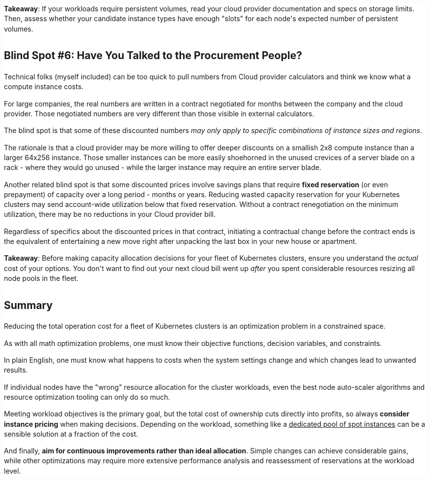 __Takeaway__: If your workloads require persistent volumes, read your cloud provider documentation and specs on storage limits. Then, assess whether your candidate instance types have enough "slots" for each node's expected number of persistent volumes.

## Blind Spot #6: Have You Talked to the Procurement People?

Technical folks (myself included) can be too quick to pull numbers from Cloud provider calculators and think we know what a compute instance costs.

For large companies, the real numbers are written in a contract negotiated for months between the company and the cloud provider. Those negotiated numbers are very different than those visible in external calculators.

The blind spot is that some of these discounted numbers _may only apply to specific combinations of instance sizes and regions_.

The rationale is that a cloud provider may be more willing to offer deeper discounts on a smallish 2x8 compute instance than a larger 64x256 instance. Those smaller instances can be more easily shoehorned in the unused crevices of a server blade on a rack - where they would go unused - while the larger instance may require an entire server blade.

Another related blind spot is that some discounted prices involve savings plans that require __fixed reservation__ (or even prepayment) of capacity over a long period - months or years. Reducing wasted capacity reservation for your Kubernetes clusters may send account-wide utilization below that fixed reservation. Without a contract renegotiation on the minimum utilization, there may be no reductions in your Cloud provider bill.

Regardless of specifics about the discounted prices in that contract, initiating a contractual change before the contract ends is the equivalent of entertaining a new move right after unpacking the last box in your new house or apartment.

__Takeaway__: Before making capacity allocation decisions for your fleet of Kubernetes clusters, ensure you understand the _actual_ cost of your options. You don't want to find out your next cloud bill went up _after_ you spent considerable resources resizing all node pools in the fleet.

## Summary

Reducing the total operation cost for a fleet of Kubernetes clusters is an optimization problem in a constrained space.

As with all math optimization problems, one must know their objective functions, decision variables, and constraints.

In plain English, one must know what happens to costs when the system settings change and which changes lead to unwanted results.

If individual nodes have the "wrong" resource allocation for the cluster workloads, even the best node auto-scaler algorithms and resource optimization tooling can only do so much.

Meeting workload objectives is the primary goal, but the total cost of ownership cuts directly into profits, so always __consider instance pricing__ when making decisions. Depending on the workload, something like a [dedicated pool of spot instances](https://medium.com/@dnastacio/running-knative-services-on-aws-spot-instances-5b73202e89dc) can be a sensible solution at a fraction of the cost.

And finally, __aim for continuous improvements rather than ideal allocation__. Simple changes can achieve considerable gains, while other optimizations may require more extensive performance analysis and reassessment of reservations at the workload level.
